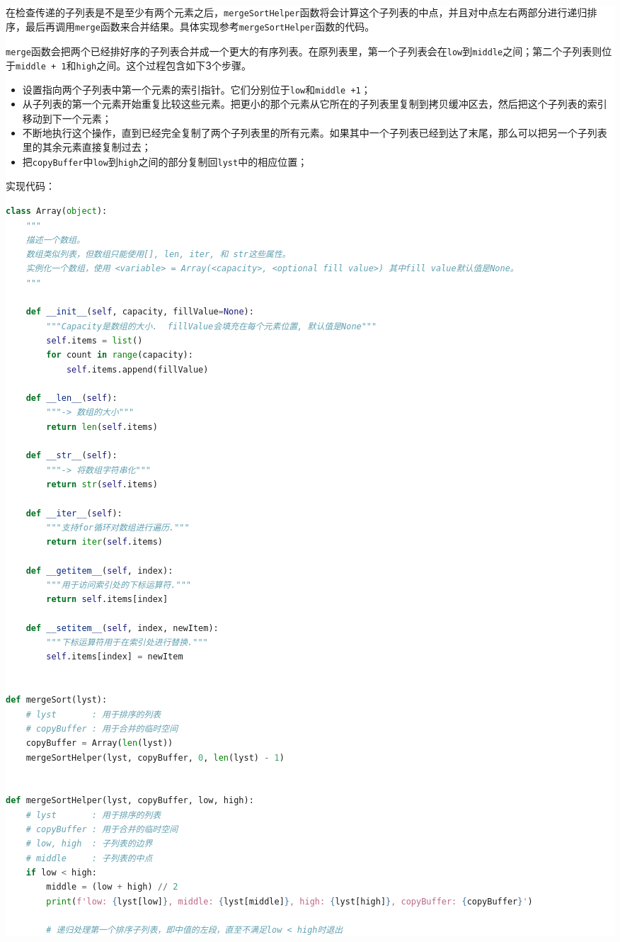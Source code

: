 在检查传递的子列表是不是至少有两个元素之后，`mergeSortHelper`函数将会计算这个子列表的中点，并且对中点左右两部分进行递归排序，最后再调用`merge`函数来合并结果。具体实现参考`mergeSortHelper`函数的代码。

`merge`函数会把两个已经排好序的子列表合并成一个更大的有序列表。在原列表里，第一个子列表会在`low`到`middle`之间；第二个子列表则位于`middle + 1`和`high`之间。这个过程包含如下3个步骤。

- 设置指向两个子列表中第一个元素的索引指针。它们分别位于`low`和`middle +1`；
- 从子列表的第一个元素开始重复比较这些元素。把更小的那个元素从它所在的子列表里复制到拷贝缓冲区去，然后把这个子列表的索引移动到下一个元素；
- 不断地执行这个操作，直到已经完全复制了两个子列表里的所有元素。如果其中一个子列表已经到达了末尾，那么可以把另一个子列表里的其余元素直接复制过去；
- 把`copyBuffer`中`low`到`high`之间的部分复制回`lyst`中的相应位置；

实现代码：

```python
class Array(object):
    """
    描述一个数组。
    数组类似列表，但数组只能使用[], len, iter, 和 str这些属性。
    实例化一个数组，使用 <variable> = Array(<capacity>, <optional fill value>) 其中fill value默认值是None。
    """

    def __init__(self, capacity, fillValue=None):
        """Capacity是数组的大小.  fillValue会填充在每个元素位置, 默认值是None"""
        self.items = list()
        for count in range(capacity):
            self.items.append(fillValue)

    def __len__(self):
        """-> 数组的大小"""
        return len(self.items)

    def __str__(self):
        """-> 将数组字符串化"""
        return str(self.items)

    def __iter__(self):
        """支持for循环对数组进行遍历."""
        return iter(self.items)

    def __getitem__(self, index):
        """用于访问索引处的下标运算符."""
        return self.items[index]

    def __setitem__(self, index, newItem):
        """下标运算符用于在索引处进行替换."""
        self.items[index] = newItem


def mergeSort(lyst):
    # lyst       : 用于排序的列表
    # copyBuffer : 用于合并的临时空间
    copyBuffer = Array(len(lyst))
    mergeSortHelper(lyst, copyBuffer, 0, len(lyst) - 1)


def mergeSortHelper(lyst, copyBuffer, low, high):
    # lyst       : 用于排序的列表
    # copyBuffer : 用于合并的临时空间
    # low, high  : 子列表的边界
    # middle     : 子列表的中点
    if low < high:
        middle = (low + high) // 2
        print(f'low: {lyst[low]}, middle: {lyst[middle]}, high: {lyst[high]}, copyBuffer: {copyBuffer}')

        # 递归处理第一个排序子列表，即中值的左段，直至不满足low < high时退出
```